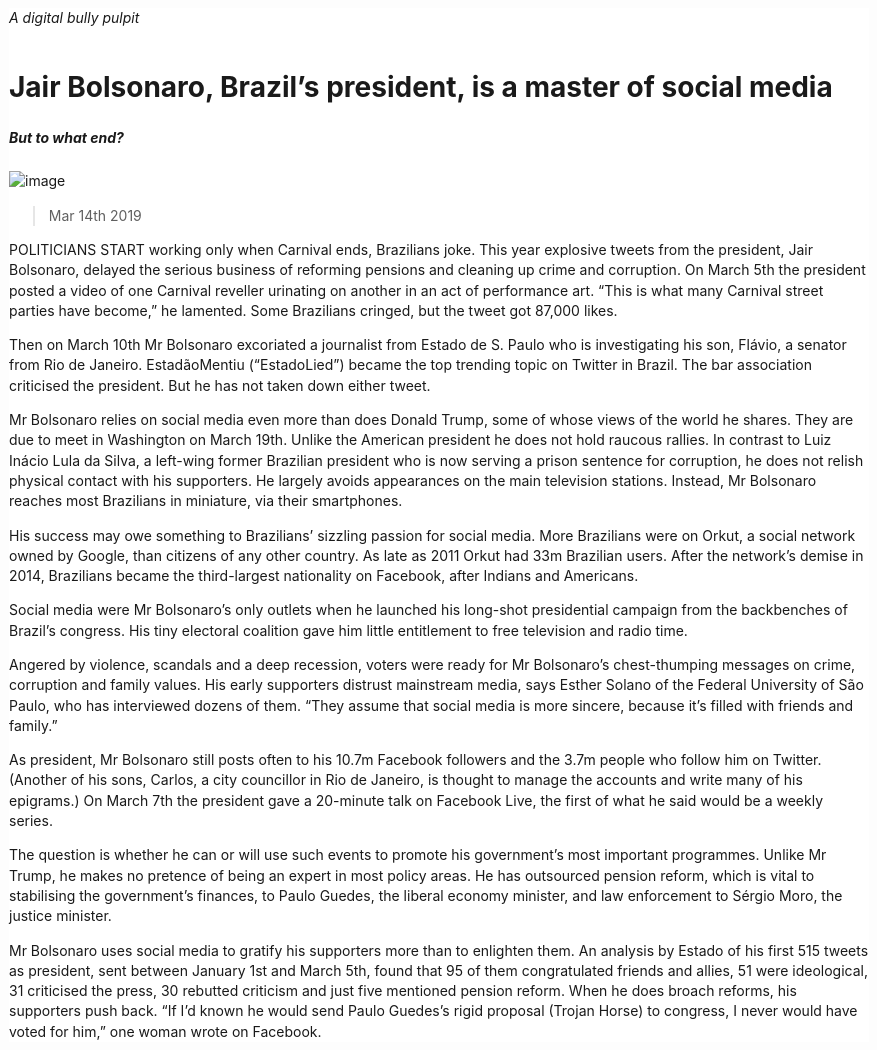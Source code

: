 ###### A digital bully pulpit

# Jair Bolsonaro, Brazil’s president, is a master of social media 

##### But to what end? 

![image](images/20190316_AMP001_1.jpg) 

> Mar 14th 2019 

POLITICIANS START working only when Carnival ends, Brazilians joke. This year explosive tweets from the president, Jair Bolsonaro, delayed the serious business of reforming pensions and cleaning up crime and corruption. On March 5th the president posted a video of one Carnival reveller urinating on another in an act of performance art. “This is what many Carnival street parties have become,” he lamented. Some Brazilians cringed, but the tweet got 87,000 likes. 

Then on March 10th Mr Bolsonaro excoriated a journalist from Estado de S. Paulo who is investigating his son, Flávio, a senator from Rio de Janeiro. EstadãoMentiu (“EstadoLied”) became the top trending topic on Twitter in Brazil. The bar association criticised the president. But he has not taken down either tweet. 

Mr Bolsonaro relies on social media even more than does Donald Trump, some of whose views of the world he shares. They are due to meet in Washington on March 19th. Unlike the American president he does not hold raucous rallies. In contrast to Luiz Inácio Lula da Silva, a left-wing former Brazilian president who is now serving a prison sentence for corruption, he does not relish physical contact with his supporters. He largely avoids appearances on the main television stations. Instead, Mr Bolsonaro reaches most Brazilians in miniature, via their smartphones. 

His success may owe something to Brazilians’ sizzling passion for social media. More Brazilians were on Orkut, a social network owned by Google, than citizens of any other country. As late as 2011 Orkut had 33m Brazilian users. After the network’s demise in 2014, Brazilians became the third-largest nationality on Facebook, after Indians and Americans. 

Social media were Mr Bolsonaro’s only outlets when he launched his long-shot presidential campaign from the backbenches of Brazil’s congress. His tiny electoral coalition gave him little entitlement to free television and radio time. 

Angered by violence, scandals and a deep recession, voters were ready for Mr Bolsonaro’s chest-thumping messages on crime, corruption and family values. His early supporters distrust mainstream media, says Esther Solano of the Federal University of São Paulo, who has interviewed dozens of them. “They assume that social media is more sincere, because it’s filled with friends and family.” 

As president, Mr Bolsonaro still posts often to his 10.7m Facebook followers and the 3.7m people who follow him on Twitter. (Another of his sons, Carlos, a city councillor in Rio de Janeiro, is thought to manage the accounts and write many of his epigrams.) On March 7th the president gave a 20-minute talk on Facebook Live, the first of what he said would be a weekly series. 

The question is whether he can or will use such events to promote his government’s most important programmes. Unlike Mr Trump, he makes no pretence of being an expert in most policy areas. He has outsourced pension reform, which is vital to stabilising the government’s finances, to Paulo Guedes, the liberal economy minister, and law enforcement to Sérgio Moro, the justice minister. 

Mr Bolsonaro uses social media to gratify his supporters more than to enlighten them. An analysis by Estado of his first 515 tweets as president, sent between January 1st and March 5th, found that 95 of them congratulated friends and allies, 51 were ideological, 31 criticised the press, 30 rebutted criticism and just five mentioned pension reform. When he does broach reforms, his supporters push back. “If I’d known he would send Paulo Guedes’s rigid proposal (Trojan Horse) to congress, I never would have voted for him,” one woman wrote on Facebook. 
